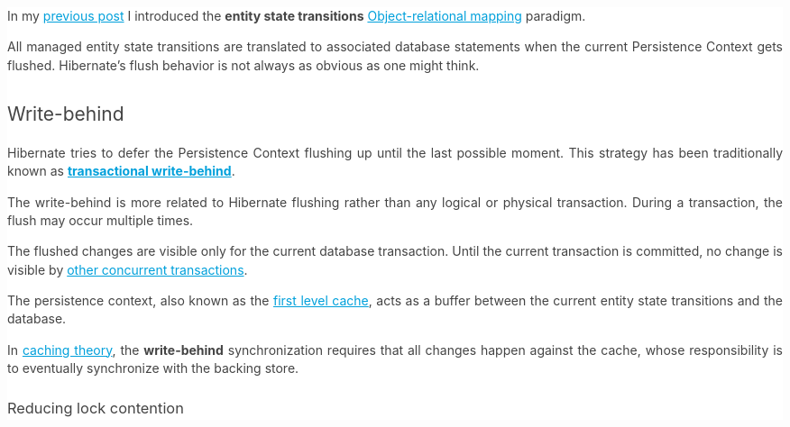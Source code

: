 <p style="color: #444444; text-align: justify;">
  In my <a style="font-weight: inherit; font-style: inherit; color: #01a0db;" href="https://vladmihalcea.com/2014/08/07/a-beginners-guide-to-jpahibernate-flush-strategies/2014/07/30/a-beginners-guide-to-jpahibernate-entity-state-transitions/">previous post</a> I introduced the <strong style="font-style: inherit;">entity state transitions</strong> <a style="font-weight: inherit; font-style: inherit; color: #01a0db;" title="https://en.wikipedia.org/wiki/Object-relational_mapping" href="https://en.wikipedia.org/wiki/Object-relational_mapping">Object-relational mapping</a> paradigm.
</p>

<p style="color: #444444; text-align: justify;">
  All managed entity state transitions are translated to associated database statements when the current Persistence Context gets flushed. Hibernate’s flush behavior is not always as obvious as one might think.
</p>

<h2 style="font-weight: inherit; color: #444444;">
  <span id="Write-behind">Write-behind</span>
</h2>

<p style="color: #444444; text-align: justify;">
  Hibernate tries to defer the Persistence Context flushing up until the last possible moment. This strategy has been traditionally known as <a style="font-weight: inherit; font-style: inherit; color: #01a0db;" href="https://docs.jboss.org/hibernate/orm/4.3/devguide/en-US/html/ch02.html#d5e720"><strong style="font-style: inherit;">transactional write-behind</strong></a>.
</p>

<p style="color: #444444; text-align: justify;">
  The write-behind is more related to Hibernate flushing rather than any logical or physical transaction. During a transaction, the flush may occur multiple times.
</p>

<p style="color: #444444; text-align: justify;">
  The flushed changes are visible only for the current database transaction. Until the current transaction is committed, no change is visible by <a style="font-weight: inherit; font-style: inherit; color: #01a0db;" href="https://vladmihalcea.com/2014/08/07/a-beginners-guide-to-jpahibernate-flush-strategies/2014/01/05/a-beginners-guide-to-acid-and-database-transactions">other concurrent transactions</a>.
</p>

<p style="color: #444444; text-align: justify;">
  The persistence context, also known as the <a style="font-weight: inherit; font-style: inherit; color: #01a0db;" href="https://docs.jboss.org/hibernate/orm/4.3/manual/en-US/html/ch02.html#architecture-overview-terms">first level cache</a>, acts as a buffer between the current entity state transitions and the database.
</p>

<p style="color: #444444; text-align: justify;">
  In <a style="font-weight: inherit; font-style: inherit; color: #01a0db;" href="https://en.wikipedia.org/wiki/Write-behind#WRITE-BEHIND">caching theory</a>, the <strong style="font-style: inherit;">write-behind</strong> synchronization requires that all changes happen against the cache, whose responsibility is to eventually synchronize with the backing store.
</p>

<h3 style="font-weight: inherit; color: #444444;">
  <span id="Reducing_lock_contention">Reducing lock contention</span>
</h3>
